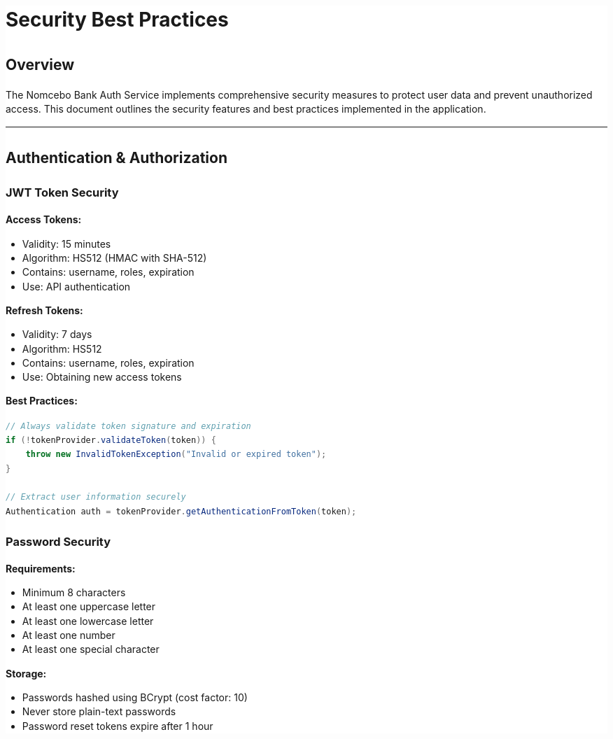 # Security Best Practices

## Overview

The Nomcebo Bank Auth Service implements comprehensive security measures to protect user data and prevent unauthorized access. This document outlines the security features and best practices implemented in the application.

---

## Authentication & Authorization

### JWT Token Security

**Access Tokens:**
- Validity: 15 minutes
- Algorithm: HS512 (HMAC with SHA-512)
- Contains: username, roles, expiration
- Use: API authentication

**Refresh Tokens:**
- Validity: 7 days
- Algorithm: HS512
- Contains: username, roles, expiration
- Use: Obtaining new access tokens

**Best Practices:**
```java
// Always validate token signature and expiration
if (!tokenProvider.validateToken(token)) {
    throw new InvalidTokenException("Invalid or expired token");
}

// Extract user information securely
Authentication auth = tokenProvider.getAuthenticationFromToken(token);
```

### Password Security

**Requirements:**
- Minimum 8 characters
- At least one uppercase letter
- At least one lowercase letter
- At least one number
- At least one special character

**Storage:**
- Passwords hashed using BCrypt (cost factor: 10)
- Never store plain-text passwords
- Password reset tokens expire after 1 hour
